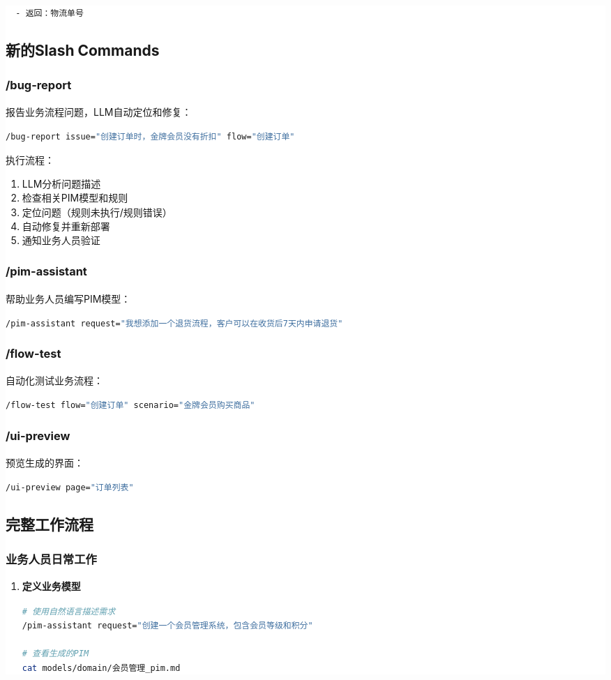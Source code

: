 ```
  - 返回：物流单号
```

## 新的Slash Commands

### /bug-report
报告业务流程问题，LLM自动定位和修复：

```bash
/bug-report issue="创建订单时，金牌会员没有折扣" flow="创建订单"
```

执行流程：
1. LLM分析问题描述
2. 检查相关PIM模型和规则
3. 定位问题（规则未执行/规则错误）
4. 自动修复并重新部署
5. 通知业务人员验证

### /pim-assistant
帮助业务人员编写PIM模型：

```bash
/pim-assistant request="我想添加一个退货流程，客户可以在收货后7天内申请退货"
```

### /flow-test
自动化测试业务流程：

```bash
/flow-test flow="创建订单" scenario="金牌会员购买商品"
```

### /ui-preview
预览生成的界面：

```bash
/ui-preview page="订单列表"
```

## 完整工作流程

### 业务人员日常工作

1. **定义业务模型**
   ```bash
   # 使用自然语言描述需求
   /pim-assistant request="创建一个会员管理系统，包含会员等级和积分"
   
   # 查看生成的PIM
   cat models/domain/会员管理_pim.md
   ```
